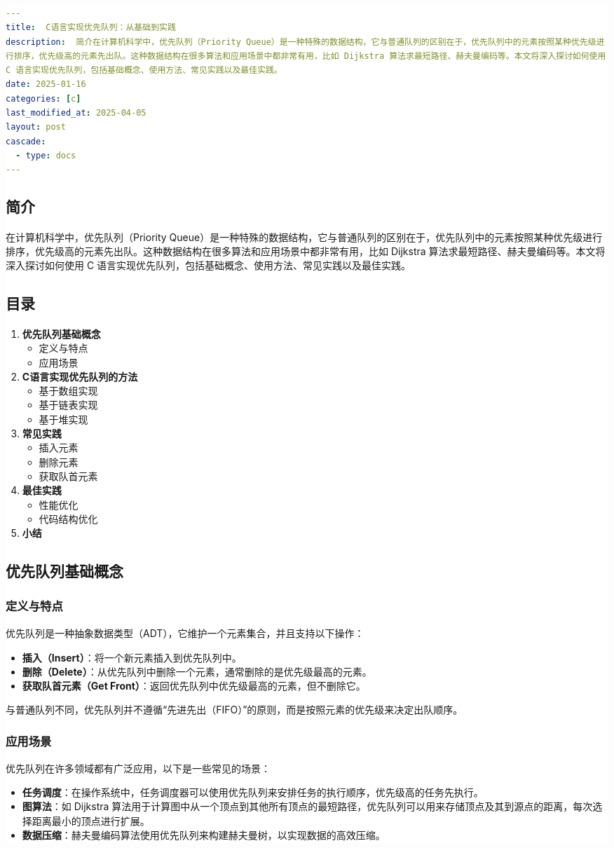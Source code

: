 ```yaml
---
title:  C语言实现优先队列：从基础到实践
description:  简介在计算机科学中，优先队列（Priority Queue）是一种特殊的数据结构，它与普通队列的区别在于，优先队列中的元素按照某种优先级进行排序，优先级高的元素先出队。这种数据结构在很多算法和应用场景中都非常有用，比如 Dijkstra 算法求最短路径、赫夫曼编码等。本文将深入探讨如何使用 C 语言实现优先队列，包括基础概念、使用方法、常见实践以及最佳实践。
date: 2025-01-16
categories: [c]
last_modified_at: 2025-04-05 
layout: post
cascade:
  - type: docs
---
```



## 简介
在计算机科学中，优先队列（Priority Queue）是一种特殊的数据结构，它与普通队列的区别在于，优先队列中的元素按照某种优先级进行排序，优先级高的元素先出队。这种数据结构在很多算法和应用场景中都非常有用，比如 Dijkstra 算法求最短路径、赫夫曼编码等。本文将深入探讨如何使用 C 语言实现优先队列，包括基础概念、使用方法、常见实践以及最佳实践。

## 目录
1. **优先队列基础概念**
    - 定义与特点
    - 应用场景
2. **C语言实现优先队列的方法**
    - 基于数组实现
    - 基于链表实现
    - 基于堆实现
3. **常见实践**
    - 插入元素
    - 删除元素
    - 获取队首元素
4. **最佳实践**
    - 性能优化
    - 代码结构优化
5. **小结**

## 优先队列基础概念
### 定义与特点
优先队列是一种抽象数据类型（ADT），它维护一个元素集合，并且支持以下操作：
- **插入（Insert）**：将一个新元素插入到优先队列中。
- **删除（Delete）**：从优先队列中删除一个元素，通常删除的是优先级最高的元素。
- **获取队首元素（Get Front）**：返回优先队列中优先级最高的元素，但不删除它。

与普通队列不同，优先队列并不遵循“先进先出（FIFO）”的原则，而是按照元素的优先级来决定出队顺序。

### 应用场景
优先队列在许多领域都有广泛应用，以下是一些常见的场景：
- **任务调度**：在操作系统中，任务调度器可以使用优先队列来安排任务的执行顺序，优先级高的任务先执行。
- **图算法**：如 Dijkstra 算法用于计算图中从一个顶点到其他所有顶点的最短路径，优先队列可以用来存储顶点及其到源点的距离，每次选择距离最小的顶点进行扩展。
- **数据压缩**：赫夫曼编码算法使用优先队列来构建赫夫曼树，以实现数据的高效压缩。
